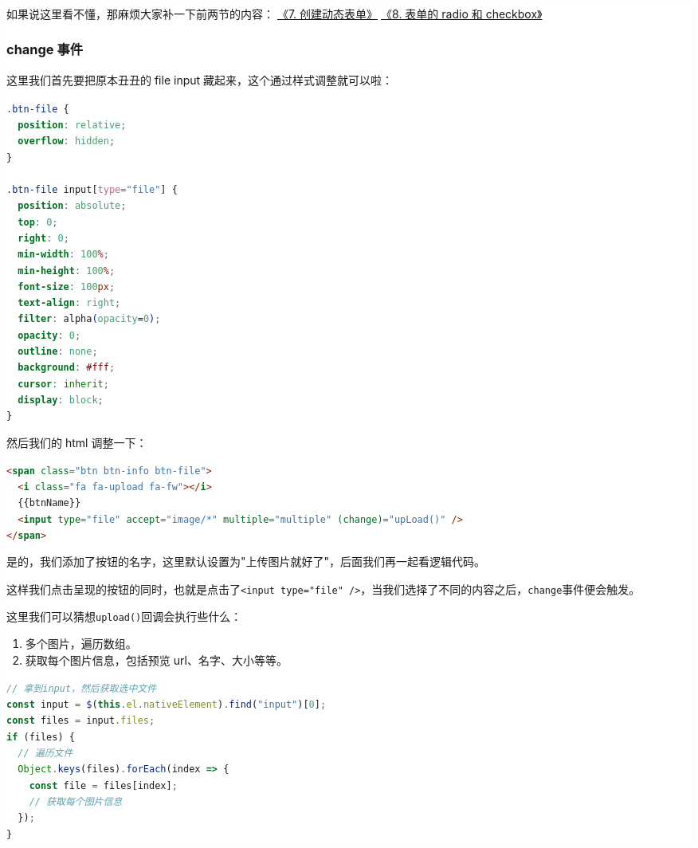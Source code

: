 如果说这里看不懂，那麻烦大家补一下前两节的内容：
[《7. 创建动态表单》](./7-dynamic-form.md)
[《8. 表单的 radio 和 checkbox》](./8-radio-and-checkbox.md)

### change 事件

这里我们首先要把原本丑丑的 file input 藏起来，这个通过样式调整就可以啦：

```css
.btn-file {
  position: relative;
  overflow: hidden;
}

.btn-file input[type="file"] {
  position: absolute;
  top: 0;
  right: 0;
  min-width: 100%;
  min-height: 100%;
  font-size: 100px;
  text-align: right;
  filter: alpha(opacity=0);
  opacity: 0;
  outline: none;
  background: #fff;
  cursor: inherit;
  display: block;
}
```

然后我们的 html 调整一下：

```html
<span class="btn btn-info btn-file">
  <i class="fa fa-upload fa-fw"></i>
  {{btnName}}
  <input type="file" accept="image/*" multiple="multiple" (change)="upLoad()" />
</span>
```

是的，我们添加了按钮的名字，这里默认设置为"上传图片就好了"，后面我们再一起看逻辑代码。

这样我们点击呈现的按钮的同时，也就是点击了`<input type="file" />`，当我们选择了不同的内容之后，`change`事件便会触发。

这里我们可以猜想`upload()`回调会执行些什么：

1. 多个图片，遍历数组。
2. 获取每个图片信息，包括预览 url、名字、大小等等。

```js
// 拿到input，然后获取选中文件
const input = $(this.el.nativeElement).find("input")[0];
const files = input.files;
if (files) {
  // 遍历文件
  Object.keys(files).forEach(index => {
    const file = files[index];
    // 获取每个图片信息
  });
}
```
